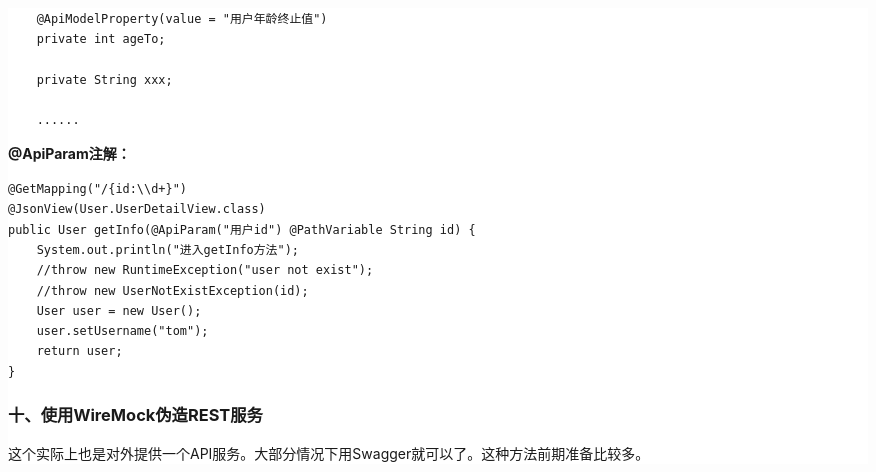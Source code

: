 		@ApiModelProperty(value = "用户年龄终止值")
		private int ageTo;
		
		private String xxx;

		......

**@ApiParam注解：**

	@GetMapping("/{id:\\d+}")
	@JsonView(User.UserDetailView.class)
	public User getInfo(@ApiParam("用户id") @PathVariable String id) {
		System.out.println("进入getInfo方法");
		//throw new RuntimeException("user not exist");
		//throw new UserNotExistException(id);
		User user = new User();
		user.setUsername("tom");
		return user;
	}

### 十、使用WireMock伪造REST服务 ###

这个实际上也是对外提供一个API服务。大部分情况下用Swagger就可以了。这种方法前期准备比较多。